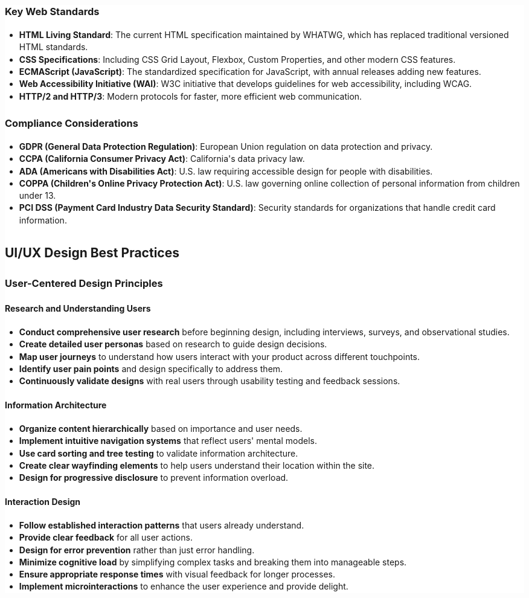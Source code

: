 ### Key Web Standards

- **HTML Living Standard**: The current HTML specification maintained by WHATWG, which has replaced traditional versioned HTML standards.
- **CSS Specifications**: Including CSS Grid Layout, Flexbox, Custom Properties, and other modern CSS features.
- **ECMAScript (JavaScript)**: The standardized specification for JavaScript, with annual releases adding new features.
- **Web Accessibility Initiative (WAI)**: W3C initiative that develops guidelines for web accessibility, including WCAG.
- **HTTP/2 and HTTP/3**: Modern protocols for faster, more efficient web communication.

### Compliance Considerations

- **GDPR (General Data Protection Regulation)**: European Union regulation on data protection and privacy.
- **CCPA (California Consumer Privacy Act)**: California's data privacy law.
- **ADA (Americans with Disabilities Act)**: U.S. law requiring accessible design for people with disabilities.
- **COPPA (Children's Online Privacy Protection Act)**: U.S. law governing online collection of personal information from children under 13.
- **PCI DSS (Payment Card Industry Data Security Standard)**: Security standards for organizations that handle credit card information.

## UI/UX Design Best Practices

### User-Centered Design Principles

#### Research and Understanding Users

- **Conduct comprehensive user research** before beginning design, including interviews, surveys, and observational studies.
- **Create detailed user personas** based on research to guide design decisions.
- **Map user journeys** to understand how users interact with your product across different touchpoints.
- **Identify user pain points** and design specifically to address them.
- **Continuously validate designs** with real users through usability testing and feedback sessions.

#### Information Architecture

- **Organize content hierarchically** based on importance and user needs.
- **Implement intuitive navigation systems** that reflect users' mental models.
- **Use card sorting and tree testing** to validate information architecture.
- **Create clear wayfinding elements** to help users understand their location within the site.
- **Design for progressive disclosure** to prevent information overload.

#### Interaction Design

- **Follow established interaction patterns** that users already understand.
- **Provide clear feedback** for all user actions.
- **Design for error prevention** rather than just error handling.
- **Minimize cognitive load** by simplifying complex tasks and breaking them into manageable steps.
- **Ensure appropriate response times** with visual feedback for longer processes.
- **Implement microinteractions** to enhance the user experience and provide delight.
